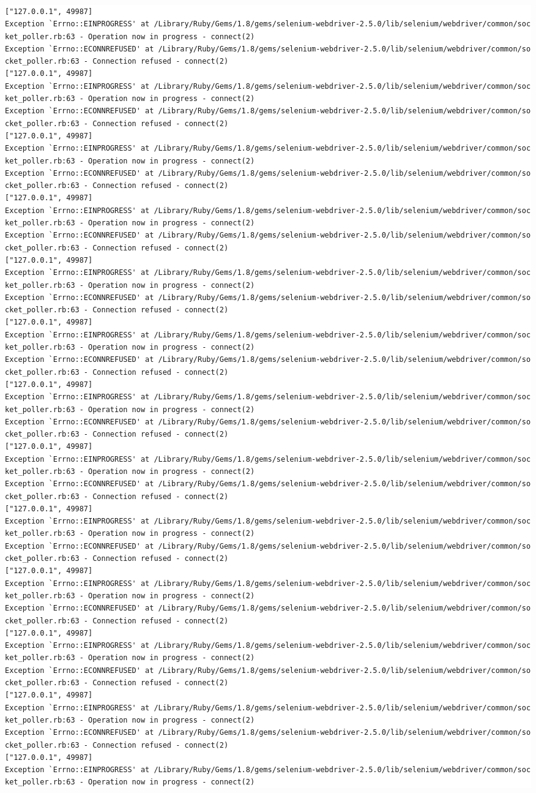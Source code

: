     ["127.0.0.1", 49987]
    Exception `Errno::EINPROGRESS' at /Library/Ruby/Gems/1.8/gems/selenium-webdriver-2.5.0/lib/selenium/webdriver/common/socket_poller.rb:63 - Operation now in progress - connect(2)
    Exception `Errno::ECONNREFUSED' at /Library/Ruby/Gems/1.8/gems/selenium-webdriver-2.5.0/lib/selenium/webdriver/common/socket_poller.rb:63 - Connection refused - connect(2)
    ["127.0.0.1", 49987]
    Exception `Errno::EINPROGRESS' at /Library/Ruby/Gems/1.8/gems/selenium-webdriver-2.5.0/lib/selenium/webdriver/common/socket_poller.rb:63 - Operation now in progress - connect(2)
    Exception `Errno::ECONNREFUSED' at /Library/Ruby/Gems/1.8/gems/selenium-webdriver-2.5.0/lib/selenium/webdriver/common/socket_poller.rb:63 - Connection refused - connect(2)
    ["127.0.0.1", 49987]
    Exception `Errno::EINPROGRESS' at /Library/Ruby/Gems/1.8/gems/selenium-webdriver-2.5.0/lib/selenium/webdriver/common/socket_poller.rb:63 - Operation now in progress - connect(2)
    Exception `Errno::ECONNREFUSED' at /Library/Ruby/Gems/1.8/gems/selenium-webdriver-2.5.0/lib/selenium/webdriver/common/socket_poller.rb:63 - Connection refused - connect(2)
    ["127.0.0.1", 49987]
    Exception `Errno::EINPROGRESS' at /Library/Ruby/Gems/1.8/gems/selenium-webdriver-2.5.0/lib/selenium/webdriver/common/socket_poller.rb:63 - Operation now in progress - connect(2)
    Exception `Errno::ECONNREFUSED' at /Library/Ruby/Gems/1.8/gems/selenium-webdriver-2.5.0/lib/selenium/webdriver/common/socket_poller.rb:63 - Connection refused - connect(2)
    ["127.0.0.1", 49987]
    Exception `Errno::EINPROGRESS' at /Library/Ruby/Gems/1.8/gems/selenium-webdriver-2.5.0/lib/selenium/webdriver/common/socket_poller.rb:63 - Operation now in progress - connect(2)
    Exception `Errno::ECONNREFUSED' at /Library/Ruby/Gems/1.8/gems/selenium-webdriver-2.5.0/lib/selenium/webdriver/common/socket_poller.rb:63 - Connection refused - connect(2)
    ["127.0.0.1", 49987]
    Exception `Errno::EINPROGRESS' at /Library/Ruby/Gems/1.8/gems/selenium-webdriver-2.5.0/lib/selenium/webdriver/common/socket_poller.rb:63 - Operation now in progress - connect(2)
    Exception `Errno::ECONNREFUSED' at /Library/Ruby/Gems/1.8/gems/selenium-webdriver-2.5.0/lib/selenium/webdriver/common/socket_poller.rb:63 - Connection refused - connect(2)
    ["127.0.0.1", 49987]
    Exception `Errno::EINPROGRESS' at /Library/Ruby/Gems/1.8/gems/selenium-webdriver-2.5.0/lib/selenium/webdriver/common/socket_poller.rb:63 - Operation now in progress - connect(2)
    Exception `Errno::ECONNREFUSED' at /Library/Ruby/Gems/1.8/gems/selenium-webdriver-2.5.0/lib/selenium/webdriver/common/socket_poller.rb:63 - Connection refused - connect(2)
    ["127.0.0.1", 49987]
    Exception `Errno::EINPROGRESS' at /Library/Ruby/Gems/1.8/gems/selenium-webdriver-2.5.0/lib/selenium/webdriver/common/socket_poller.rb:63 - Operation now in progress - connect(2)
    Exception `Errno::ECONNREFUSED' at /Library/Ruby/Gems/1.8/gems/selenium-webdriver-2.5.0/lib/selenium/webdriver/common/socket_poller.rb:63 - Connection refused - connect(2)
    ["127.0.0.1", 49987]
    Exception `Errno::EINPROGRESS' at /Library/Ruby/Gems/1.8/gems/selenium-webdriver-2.5.0/lib/selenium/webdriver/common/socket_poller.rb:63 - Operation now in progress - connect(2)
    Exception `Errno::ECONNREFUSED' at /Library/Ruby/Gems/1.8/gems/selenium-webdriver-2.5.0/lib/selenium/webdriver/common/socket_poller.rb:63 - Connection refused - connect(2)
    ["127.0.0.1", 49987]
    Exception `Errno::EINPROGRESS' at /Library/Ruby/Gems/1.8/gems/selenium-webdriver-2.5.0/lib/selenium/webdriver/common/socket_poller.rb:63 - Operation now in progress - connect(2)
    Exception `Errno::ECONNREFUSED' at /Library/Ruby/Gems/1.8/gems/selenium-webdriver-2.5.0/lib/selenium/webdriver/common/socket_poller.rb:63 - Connection refused - connect(2)
    ["127.0.0.1", 49987]
    Exception `Errno::EINPROGRESS' at /Library/Ruby/Gems/1.8/gems/selenium-webdriver-2.5.0/lib/selenium/webdriver/common/socket_poller.rb:63 - Operation now in progress - connect(2)
    Exception `Errno::ECONNREFUSED' at /Library/Ruby/Gems/1.8/gems/selenium-webdriver-2.5.0/lib/selenium/webdriver/common/socket_poller.rb:63 - Connection refused - connect(2)
    ["127.0.0.1", 49987]
    Exception `Errno::EINPROGRESS' at /Library/Ruby/Gems/1.8/gems/selenium-webdriver-2.5.0/lib/selenium/webdriver/common/socket_poller.rb:63 - Operation now in progress - connect(2)
    Exception `Errno::ECONNREFUSED' at /Library/Ruby/Gems/1.8/gems/selenium-webdriver-2.5.0/lib/selenium/webdriver/common/socket_poller.rb:63 - Connection refused - connect(2)
    ["127.0.0.1", 49987]
    Exception `Errno::EINPROGRESS' at /Library/Ruby/Gems/1.8/gems/selenium-webdriver-2.5.0/lib/selenium/webdriver/common/socket_poller.rb:63 - Operation now in progress - connect(2)

[rubygems-update-1.4.2.gem]: https://rubygems.org/gems/rubygems-update/versions/1.4.2
[Xcode]: http://developer.apple.com/xcode/
[Firefox]: http://www.mozilla.com/en-US/firefox/new/
[Chrome]: http://www.google.com/chrome/
[Opera]: http://www.opera.com/